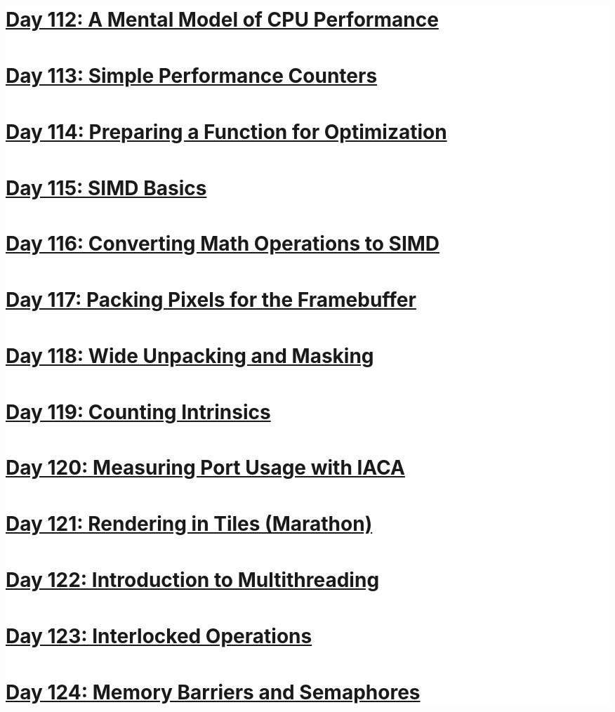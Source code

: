 # [Day 112: A Mental Model of CPU Performance](https://hero.handmade.network/episode/code/day112/)

# [Day 113: Simple Performance Counters](https://hero.handmade.network/episode/code/day113/)

# [Day 114: Preparing a Function for Optimization](https://hero.handmade.network/episode/code/day114/)

# [Day 115: SIMD Basics](https://hero.handmade.network/episode/code/day115/)

# [Day 116: Converting Math Operations to SIMD](https://hero.handmade.network/episode/code/day116/)

# [Day 117: Packing Pixels for the Framebuffer](https://hero.handmade.network/episode/code/day117/)

# [Day 118: Wide Unpacking and Masking](https://hero.handmade.network/episode/code/day118/)

# [Day 119: Counting Intrinsics](https://hero.handmade.network/episode/code/day119/)

# [Day 120: Measuring Port Usage with IACA](https://hero.handmade.network/episode/code/day120/)

# [Day 121: Rendering in Tiles (Marathon)](https://hero.handmade.network/episode/code/day121/)

# [Day 122: Introduction to Multithreading](https://hero.handmade.network/episode/code/day122/)

# [Day 123: Interlocked Operations](https://hero.handmade.network/episode/code/day123/)

# [Day 124: Memory Barriers and Semaphores](https://hero.handmade.network/episode/code/day124/)
